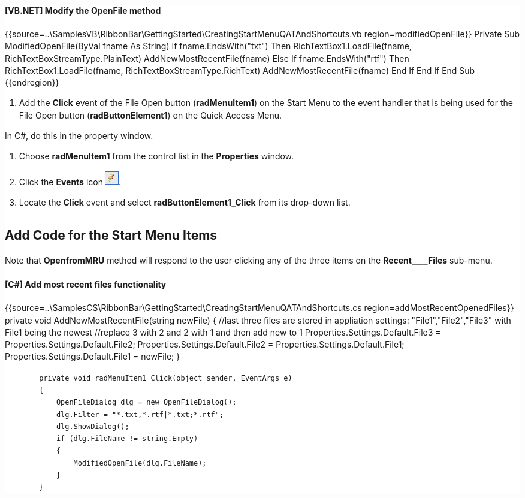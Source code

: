 

#### __[VB.NET] Modify the OpenFile method__

{{source=..\SamplesVB\RibbonBar\GettingStarted\CreatingStartMenuQATAndShortcuts.vb region=modifiedOpenFile}}
	    Private Sub ModifiedOpenFile(ByVal fname As String)
	        If fname.EndsWith("txt") Then
	            RichTextBox1.LoadFile(fname, RichTextBoxStreamType.PlainText)
	            AddNewMostRecentFile(fname)
	        Else
	            If fname.EndsWith("rtf") Then
	                RichTextBox1.LoadFile(fname, RichTextBoxStreamType.RichText)
	                AddNewMostRecentFile(fname)
	            End If
	        End If
	    End Sub
	{{endregion}}



1. Add the __Click__ event of the File Open button (__radMenuItem1__) on the
            Start Menu to the event handler that is being used for the File Open button (__radButtonElement1__) on the Quick Access Menu.

In C#, do this in the property window.

1. Choose __radMenuItem1__ from the control list in the __Properties__ window.

1. Click the __Events__ icon ![ribbonbar-creating-the-start-menu-quick-access-toolbar-and-shortcuts 009](images/ribbonbar-creating-the-start-menu-quick-access-toolbar-and-shortcuts009.png).

1. Locate the __Click__ event and select __radButtonElement1_Click__ from its drop-down list.  
          

## Add Code for the Start Menu Items

Note that __OpenfromMRU__ method will respond to the user clicking any of the three items on the __Recent____Files__ sub-menu.
        

#### __[C#] Add most recent files functionality__

{{source=..\SamplesCS\RibbonBar\GettingStarted\CreatingStartMenuQATAndShortcuts.cs region=addMostRecentOpenedFiles}}
	        private void AddNewMostRecentFile(string newFile)
	        {
	            //last three files are stored in appliation settings: "File1","File2","File3" with File1 being the newest
	            //replace 3 with 2 and 2 with 1 and then add new to 1
	            Properties.Settings.Default.File3 = Properties.Settings.Default.File2;
	            Properties.Settings.Default.File2 = Properties.Settings.Default.File1;
	            Properties.Settings.Default.File1 = newFile;
	        }
	
	        private void radMenuItem1_Click(object sender, EventArgs e)
	        {
	            OpenFileDialog dlg = new OpenFileDialog();
	            dlg.Filter = "*.txt,*.rtf|*.txt;*.rtf";
	            dlg.ShowDialog();
	            if (dlg.FileName != string.Empty)
	            {
	                ModifiedOpenFile(dlg.FileName);
	            }
	        }
	